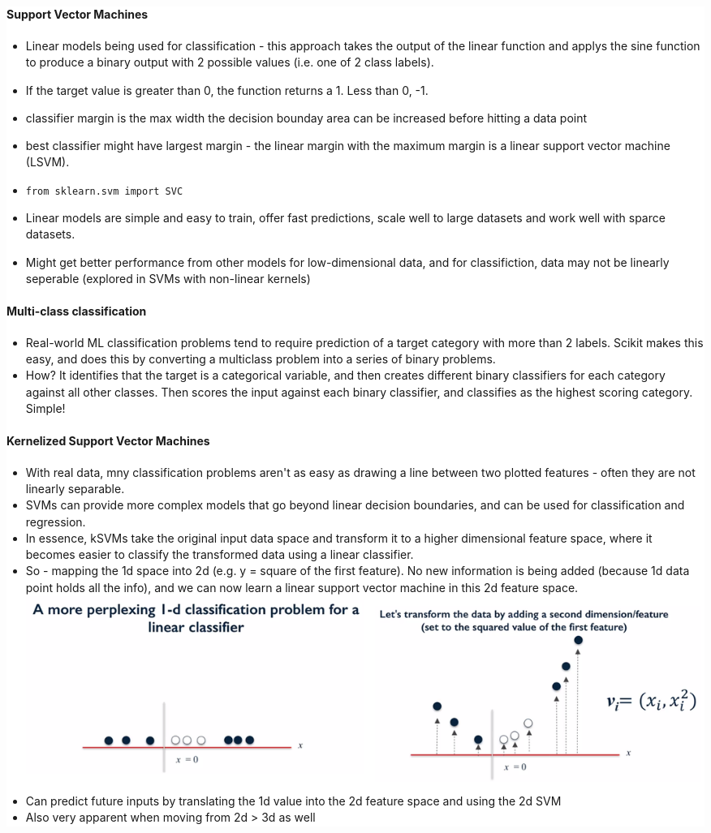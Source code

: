 #### Support Vector Machines
- Linear models being used for classification - this approach takes the output of the linear function and applys the sine function to produce a binary output with 2 possible values (i.e. one of 2 class labels).
- If the target value is greater than 0, the function returns a 1. Less than 0, -1.
- classifier margin is the max width the decision bounday area can be increased before hitting a data point
- best classifier might have largest margin - the linear margin with the maximum margin is a linear support vector machine (LSVM).
- `from sklearn.svm import SVC`

- Linear models are simple and easy to train, offer fast predictions, scale well to large datasets and work well with sparce datasets. 
- Might get better performance from other models for low-dimensional data, and for classifiction, data may not be linearly seperable  (explored in SVMs with non-linear kernels)

#### Multi-class classification
- Real-world ML classification problems tend to require prediction of a target category with more than 2 labels. Scikit makes this easy, and does this by converting a multiclass problem into a series of binary problems. 
- How? It identifies that the target is a categorical variable, and then creates different binary classifiers for each category against all other classes. Then scores the input against each binary classifier, and classifies as the highest scoring category. Simple!

#### Kernelized Support Vector Machines
- With real data, mny classification problems aren't as easy as drawing a line between two plotted features - often they are not linearly separable.
- SVMs can provide more complex models that go beyond linear decision boundaries, and can be used for classification and regression. 
- In essence, kSVMs take the original input data space and transform it to a higher dimensional feature space, where it becomes easier to classify the transformed data using a linear classifier.
- So - mapping the 1d space into 2d (e.g. y = square of the first feature). No new information is being added (because 1d data point holds all the info), and we can now learn a linear support vector machine in this 2d feature space.
![1d mapping to 2d mapping by squaring the values on the x axis (creates x^2 like curve)](img/1d-2d.png)
- Can predict future inputs by translating the 1d value into the 2d feature space and using the 2d SVM
- Also very apparent when moving from 2d > 3d as well